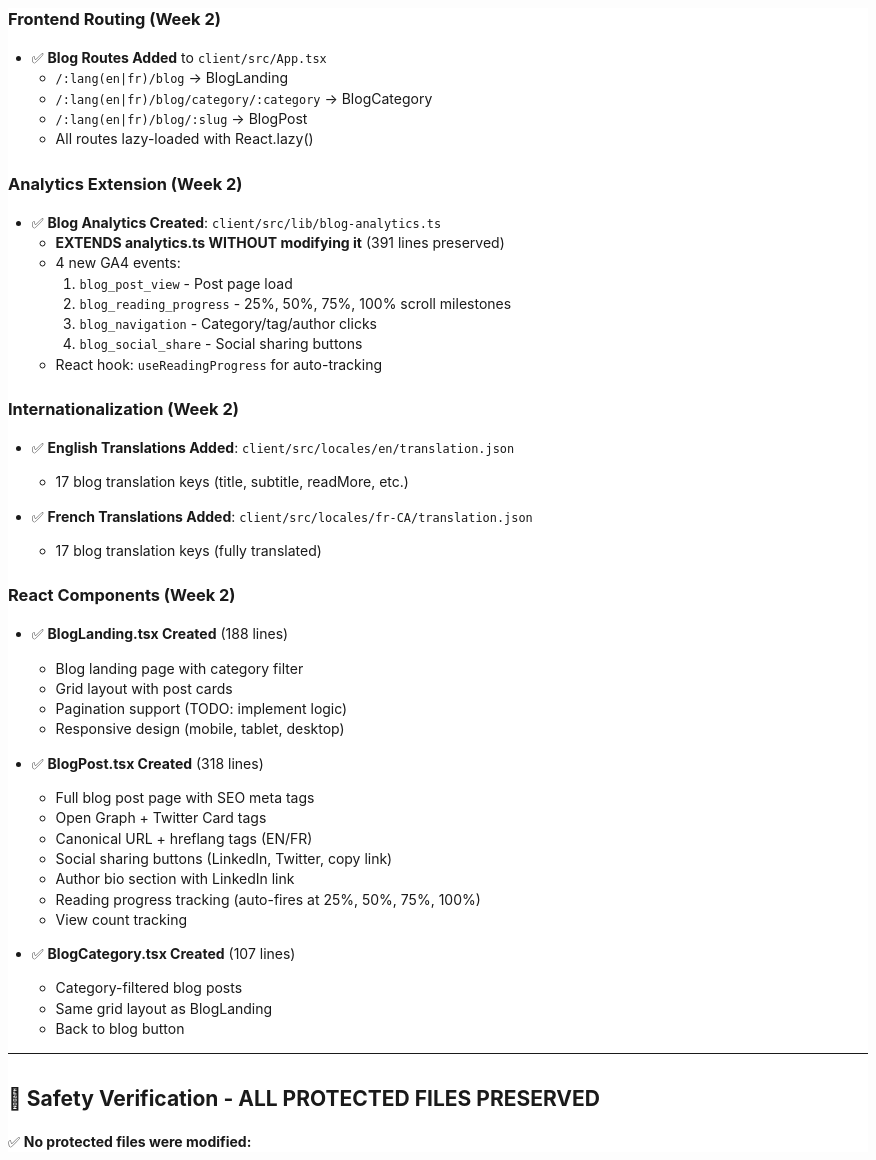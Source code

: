 ### **Frontend Routing (Week 2)**
- ✅ **Blog Routes Added** to `client/src/App.tsx`
  - `/:lang(en|fr)/blog` → BlogLanding
  - `/:lang(en|fr)/blog/category/:category` → BlogCategory
  - `/:lang(en|fr)/blog/:slug` → BlogPost
  - All routes lazy-loaded with React.lazy()

### **Analytics Extension (Week 2)**
- ✅ **Blog Analytics Created**: `client/src/lib/blog-analytics.ts`
  - **EXTENDS analytics.ts WITHOUT modifying it** (391 lines preserved)
  - 4 new GA4 events:
    1. `blog_post_view` - Post page load
    2. `blog_reading_progress` - 25%, 50%, 75%, 100% scroll milestones
    3. `blog_navigation` - Category/tag/author clicks
    4. `blog_social_share` - Social sharing buttons
  - React hook: `useReadingProgress` for auto-tracking

### **Internationalization (Week 2)**
- ✅ **English Translations Added**: `client/src/locales/en/translation.json`
  - 17 blog translation keys (title, subtitle, readMore, etc.)

- ✅ **French Translations Added**: `client/src/locales/fr-CA/translation.json`
  - 17 blog translation keys (fully translated)

### **React Components (Week 2)**
- ✅ **BlogLanding.tsx Created** (188 lines)
  - Blog landing page with category filter
  - Grid layout with post cards
  - Pagination support (TODO: implement logic)
  - Responsive design (mobile, tablet, desktop)

- ✅ **BlogPost.tsx Created** (318 lines)
  - Full blog post page with SEO meta tags
  - Open Graph + Twitter Card tags
  - Canonical URL + hreflang tags (EN/FR)
  - Social sharing buttons (LinkedIn, Twitter, copy link)
  - Author bio section with LinkedIn link
  - Reading progress tracking (auto-fires at 25%, 50%, 75%, 100%)
  - View count tracking

- ✅ **BlogCategory.tsx Created** (107 lines)
  - Category-filtered blog posts
  - Same grid layout as BlogLanding
  - Back to blog button

---

## 🔐 Safety Verification - ALL PROTECTED FILES PRESERVED

✅ **No protected files were modified:**
